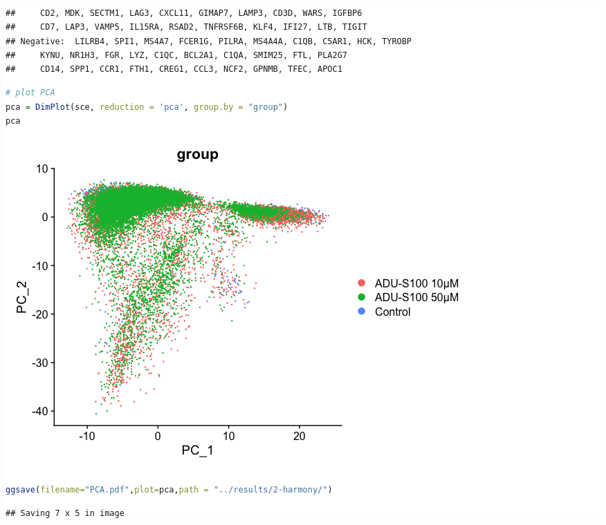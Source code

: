    ##     CD2, MDK, SECTM1, LAG3, CXCL11, GIMAP7, LAMP3, CD3D, WARS, IGFBP6 
    ##     CD7, LAP3, VAMP5, IL15RA, RSAD2, TNFRSF6B, KLF4, IFI27, LTB, TIGIT 
    ## Negative:  LILRB4, SPI1, MS4A7, FCER1G, PILRA, MS4A4A, C1QB, C5AR1, HCK, TYROBP 
    ##     KYNU, NR1H3, FGR, LYZ, C1QC, BCL2A1, C1QA, SMIM25, FTL, PLA2G7 
    ##     CD14, SPP1, CCR1, FTH1, CREG1, CCL3, NCF2, GPNMB, TFEC, APOC1

``` r
# plot PCA
pca = DimPlot(sce, reduction = 'pca', group.by = "group")
pca
```

![](GSE201925_files/figure-gfm/unnamed-chunk-21-1.png)

``` r
ggsave(filename="PCA.pdf",plot=pca,path = "../results/2-harmony/")
```

    ## Saving 7 x 5 in image
